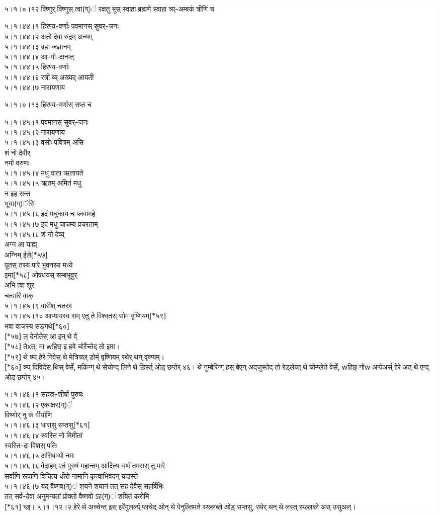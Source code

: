 ५।१।०।१२ विष्णुर् विष्णुस् त्वा(ग्)ं रक्षतु भूस् स्वाहा ब्रह्मणे स्वाहा त्र्य्-अम्बकं त्रीणि च  
  
५।१।४४।१ हिरण्य-वर्णाः पवमानस् सुवर्-जनः  
५।१।४४।२ अतो देवा रुद्रम् अन्यम्  
५।१।४४।३ ब्रह्म जज्ञानम्  
५।१।४४।४ आ-गो-दानात्  
५।१।४४।५ हिरण्य-वर्णाः  
५।१।४४।६ रत्री व्य् अख्यद् आयती  
५।१।४४।७ नारायणाय  
  
५।१।०।१३ हिरण्य-वर्णास् सप्त च  
  
५।१।४५।१ पवमानस् सुवर्-जनः  
५।१।४५।२ नारायणाय  
५।१।४५।३ वसोः पवित्रम् असि  
शं नो देवीर्  
नमो वरुणः  
५।१।४५।४ मधु वाता ऋतायते  
५।१।४५।५ ऋतम् अमितं मधु  
न इह सन्त  
भूया(ग्)ंसि  
५।१।४५।६ इदं मधुकाय च प्लवामहे  
५।१।४५।७ इदं मधु चाचम्य प्रचरताम्  
५।१।४५।८ शं नो देव्य्  
अग्न आ याह्य्  
अग्निम् ईले[*५७]  
पूतस् तस्य पारे भुवनस्य मध्ये  
इमा[*५८] ओषधयस् सम्बभूवुर्  
अभि त्वा शूर  
चत्वारि वाक्  
५।१।४५।९ वारीश् चतस्रः  
५।१।४५।१० आप्यायस्व सम् एतु ते विश्वतस् सोम वृष्णियम्[*५९]  
भवा वाजस्य सङ्गथे[*६०]  
[*५७] ल् देनोतेस् आ इन् थे र्व्  
[*५८] तेxत्: मा wहिछ् इ हवे चोर्रेच्तेद् तो इमा।  
[*५९] थे व्म्प् हेरे गिवेस् थे मेत्रिचल् ड़ोर्म् वृष्णियम् रथेर् थन् वृष्ण्यम्।  
[*६०] व्म्प् दिविदेस् थिस् वेर्से, मकिन्ग् थे सेचोन्द् लिने थे ड़िर्स्त् ओड़् छप्तेर् ४६।  थे नुम्बेरिन्ग् हस् बेएन् अद्जुस्तेद् तो रेड़्लेच्त् थे चोम्प्लेते वेर्से, wहिछ् नोw अप्पेअर्स् हेरे अत् थे एन्द् ओड़् छप्तेर् ४५।  

५।१।४६।१ सहस्र-शीर्षा पुरुषः  
५।१।४६।२ एकाक्षर(ग्)ं  
विष्णोर् नु कं वीर्याणि  
५।१।४६।३ धारासु सप्तसु[*६१]  
५।१।४६।४ स्वस्ति नो मिमीतां  
स्वस्ति-दा विशस् पतिः  
५।१।४६।५ अस्थिभ्यो नमः  
५।१।४६।६ वेदाहम् एतं पुरुषं महान्तम् आदित्य-वर्णं तमसस् तु पारे  
सर्वाणि रूपाणि विचित्य धीरो नामानि कृत्वाभिवदन् यदास्ते  
५।१।४६।७ यद् वैष्णव(ग्)ं शयने शयानं तत् सह देवैस् सहर्षिभिः  
तत् सर्व-देवा अनुमन्यतां प्रोक्तो वैष्णवो ऽह(ग्)ं शयितं करोमि  
[*६१] च्ड़्।  ५।१।१२।२  हेरे थे अच्चेन्त् इस् इर्रेगुलर्ल्य् प्लचेद् ओन् थे पेनुल्तिमते स्य्ल्लब्ले ओड़् सप्तसु, रथेर् थन् थे लस्त् स्य्ल्लब्ले अस् उसुअल्।  
